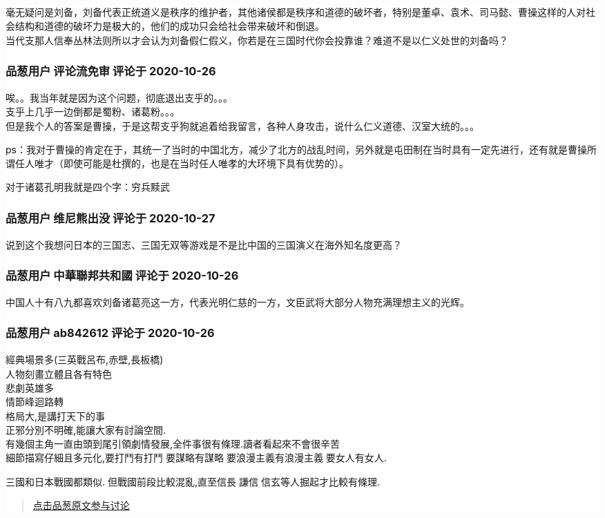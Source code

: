 毫无疑问是刘备，刘备代表正统道义是秩序的维护者，其他诸侯都是秩序和道德的破坏者，特别是董卓、袁术、司马懿、曹操这样的人对社会结构和道德的破坏力是极大的，他们的成功只会给社会带来破坏和倒退。  
当代支那人信奉丛林法则所以才会认为刘备假仁假义，你若是在三国时代你会投靠谁？难道不是以仁义处世的刘备吗？
        
                

### 品葱用户 **评论流免审** 评论于 2020-10-26
        
唉。。我当年就是因为这个问题，彻底退出支乎的。。。  
支乎上几乎一边倒都是蜀粉、诸葛粉。。。  
但是我个人的答案是曹操，于是这帮支乎狗就追着给我留言，各种人身攻击，说什么仁义道德、汉室大统的。。。  
  
ps：我对于曹操的肯定在于，其统一了当时的中国北方，减少了北方的战乱时间，另外就是屯田制在当时具有一定先进行，还有就是曹操所谓任人唯才（即使可能是杜撰的，也是在当时任人唯孝的大环境下具有优势的）。  
  
对于诸葛孔明我就是四个字：穷兵黩武
        
                

### 品葱用户 **维尼熊出没** 评论于 2020-10-27
        
说到这个我想问日本的三国志、三国无双等游戏是不是比中国的三国演义在海外知名度更高？
        
                

### 品葱用户 **中華聯邦共和國** 评论于 2020-10-26
        
中国人十有八九都喜欢刘备诸葛亮这一方，代表光明仁慈的一方，文臣武将大部分人物充满理想主义的光辉。
        
                

### 品葱用户 **ab842612** 评论于 2020-10-26
        
經典場景多(三英戰呂布,赤壁,長板橋)  
人物刻畫立體且各有特色  
悲劇英雄多  
情節峰迴路轉  
格局大,是講打天下的事  
正邪分別不明確,能讓大家有討論空間.  
有幾個主角一直由頭到尾引領劇情發展,全件事很有條理.讀者看起來不會很辛苦  
細節描寫仔細且多元化,要打鬥有打鬥 要謀略有謀略 要浪漫主義有浪漫主義 要女人有女人.  
  
  
  
三國和日本戰國都類似. 但戰國前段比較混亂,直至信長 謙信 信玄等人掘起才比較有條理.
        
                





> [点击品葱原文参与讨论](https://pincong.rocks/question/32686)

